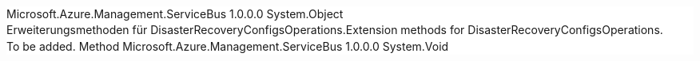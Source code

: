 <Type Name="DisasterRecoveryConfigsOperationsExtensions" FullName="Microsoft.Azure.Management.ServiceBus.DisasterRecoveryConfigsOperationsExtensions">
  <TypeSignature Language="C#" Value="public static class DisasterRecoveryConfigsOperationsExtensions" />
  <TypeSignature Language="ILAsm" Value=".class public auto ansi abstract sealed beforefieldinit DisasterRecoveryConfigsOperationsExtensions extends System.Object" />
  <TypeSignature Language="DocId" Value="T:Microsoft.Azure.Management.ServiceBus.DisasterRecoveryConfigsOperationsExtensions" />
  <TypeSignature Language="VB.NET" Value="Public Module DisasterRecoveryConfigsOperationsExtensions" />
  <TypeSignature Language="F#" Value="type DisasterRecoveryConfigsOperationsExtensions = class" />
  <AssemblyInfo>
    <AssemblyName>Microsoft.Azure.Management.ServiceBus</AssemblyName>
    <AssemblyVersion>1.0.0.0</AssemblyVersion>
  </AssemblyInfo>
  <Base>
    <BaseTypeName>System.Object</BaseTypeName>
  </Base>
  <Interfaces />
  <Docs>
    <summary>
            <span data-ttu-id="7b109-101">Erweiterungsmethoden für DisasterRecoveryConfigsOperations.</span><span class="sxs-lookup"><span data-stu-id="7b109-101">Extension methods for DisasterRecoveryConfigsOperations.</span></span>
            </summary>
    <remarks>To be added.</remarks>
  </Docs>
  <Members>
    <Member MemberName="BreakPairing">
      <MemberSignature Language="C#" Value="public static void BreakPairing (this Microsoft.Azure.Management.ServiceBus.IDisasterRecoveryConfigsOperations operations, string resourceGroupName, string namespaceName, string alias);" />
      <MemberSignature Language="ILAsm" Value=".method public static hidebysig void BreakPairing(class Microsoft.Azure.Management.ServiceBus.IDisasterRecoveryConfigsOperations operations, string resourceGroupName, string namespaceName, string alias) cil managed" />
      <MemberSignature Language="DocId" Value="M:Microsoft.Azure.Management.ServiceBus.DisasterRecoveryConfigsOperationsExtensions.BreakPairing(Microsoft.Azure.Management.ServiceBus.IDisasterRecoveryConfigsOperations,System.String,System.String,System.String)" />
      <MemberSignature Language="VB.NET" Value="&lt;Extension()&gt;&#xA;Public Sub BreakPairing (operations As IDisasterRecoveryConfigsOperations, resourceGroupName As String, namespaceName As String, alias As String)" />
      <MemberSignature Language="F#" Value="static member BreakPairing : Microsoft.Azure.Management.ServiceBus.IDisasterRecoveryConfigsOperations * string * string * string -&gt; unit" Usage="Microsoft.Azure.Management.ServiceBus.DisasterRecoveryConfigsOperationsExtensions.BreakPairing (operations, resourceGroupName, namespaceName, alias)" />
      <MemberType>Method</MemberType>
      <AssemblyInfo>
        <AssemblyName>Microsoft.Azure.Management.ServiceBus</AssemblyName>
        <AssemblyVersion>1.0.0.0</AssemblyVersion>
      </AssemblyInfo>
      <ReturnValue>
        <ReturnType>System.Void</ReturnType>
      </ReturnValue>
      <Parameters>
        <Parameter Name="operations" Type="Microsoft.Azure.Management.ServiceBus.IDisasterRecoveryConfigsOperations" RefType="this" />
        <Parameter Name="resourceGroupName" Type="System.String" />
        <Parameter Name="namespaceName" Type="System.String" />
        <Parameter Name="alias" Type="System.String" />
      </Parameters>
      <Docs>
        <param name="operations">
